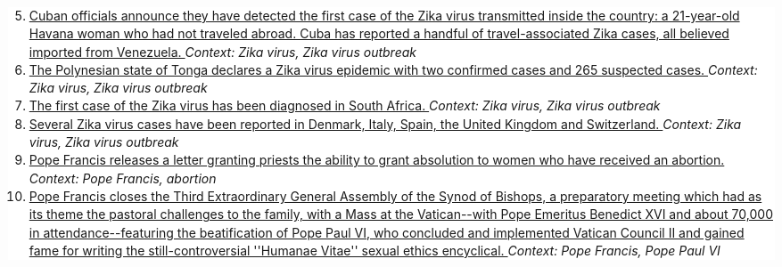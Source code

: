 5. [  Cuban officials announce they have detected the first case of the Zika virus transmitted inside the country: a 21-year-old Havana woman who had not traveled abroad. Cuba has reported a handful of travel-associated Zika cases, all believed imported from Venezuela. ](/news/2016/03/16/cuban-officials-announce-they-have-detected-the-first-case-of-the-zika-virus-transmitted-inside-the-country-a-21-year-old-havana-woman-wh.md) _Context: Zika virus, Zika virus outbreak_
6. [The Polynesian state of Tonga declares a Zika virus epidemic with two confirmed cases and 265 suspected cases. ](/news/2016/02/4/the-polynesian-state-of-tonga-declares-a-zika-virus-epidemic-with-two-confirmed-cases-and-265-suspected-cases.md) _Context: Zika virus, Zika virus outbreak_
7. [The first case of the Zika virus has been diagnosed in South Africa. ](/news/2016/02/19/the-first-case-of-the-zika-virus-has-been-diagnosed-in-south-africa.md) _Context: Zika virus, Zika virus outbreak_
8. [Several Zika virus cases have been reported in Denmark, Italy, Spain, the United Kingdom and Switzerland. ](/news/2016/01/27/several-zika-virus-cases-have-been-reported-in-denmark-italy-spain-the-united-kingdom-and-switzerland.md) _Context: Zika virus, Zika virus outbreak_
9. [Pope Francis releases a letter granting priests the ability to grant absolution to women who have received an abortion. ](/news/2015/09/1/pope-francis-releases-a-letter-granting-priests-the-ability-to-grant-absolution-to-women-who-have-received-an-abortion.md) _Context: Pope Francis, abortion_
10. [Pope Francis closes the Third Extraordinary General Assembly of the Synod of Bishops, a preparatory meeting which had as its theme the pastoral challenges to the family, with a Mass at the Vatican--with Pope Emeritus Benedict XVI and about 70,000 in attendance--featuring the beatification of Pope Paul VI, who concluded and implemented Vatican Council II and gained fame for writing the still-controversial ''Humanae Vitae'' sexual ethics encyclical. ](/news/2014/10/19/pope-francis-closes-the-third-extraordinary-general-assembly-of-the-synod-of-bishops-a-preparatory-meeting-which-had-as-its-theme-the-pasto.md) _Context: Pope Francis, Pope Paul VI_
